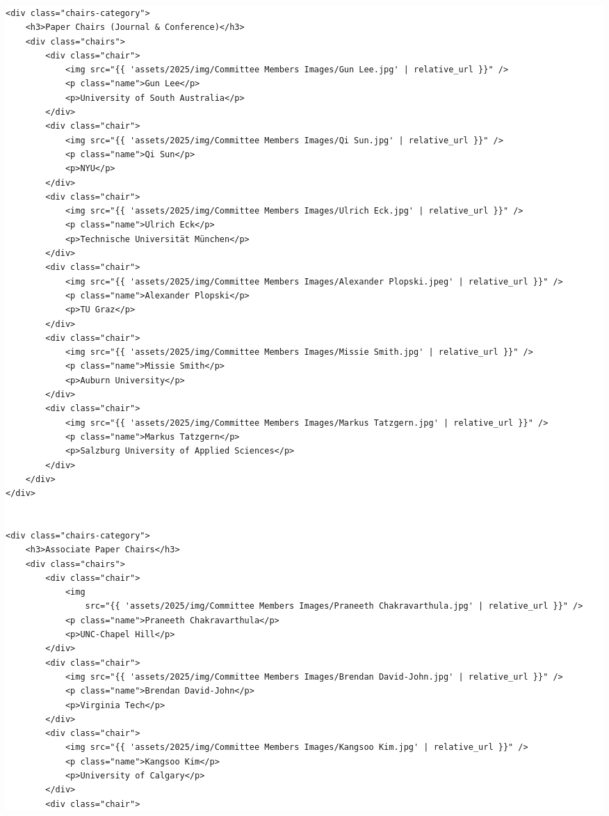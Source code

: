 
    <div class="chairs-category">
        <h3>Paper Chairs (Journal & Conference)</h3>
        <div class="chairs">
            <div class="chair">
                <img src="{{ 'assets/2025/img/Committee Members Images/Gun Lee.jpg' | relative_url }}" />
                <p class="name">Gun Lee</p>
                <p>University of South Australia</p>
            </div>
            <div class="chair">
                <img src="{{ 'assets/2025/img/Committee Members Images/Qi Sun.jpg' | relative_url }}" />
                <p class="name">Qi Sun</p>
                <p>NYU</p>
            </div>
            <div class="chair">
                <img src="{{ 'assets/2025/img/Committee Members Images/Ulrich Eck.jpg' | relative_url }}" />
                <p class="name">Ulrich Eck</p>
                <p>Technische Universität München</p>
            </div>
            <div class="chair">
                <img src="{{ 'assets/2025/img/Committee Members Images/Alexander Plopski.jpeg' | relative_url }}" />
                <p class="name">Alexander Plopski</p>
                <p>TU Graz</p>
            </div>
            <div class="chair">
                <img src="{{ 'assets/2025/img/Committee Members Images/Missie Smith.jpg' | relative_url }}" />
                <p class="name">Missie Smith</p>
                <p>Auburn University</p>
            </div>
            <div class="chair">
                <img src="{{ 'assets/2025/img/Committee Members Images/Markus Tatzgern.jpg' | relative_url }}" />
                <p class="name">Markus Tatzgern</p>
                <p>Salzburg University of Applied Sciences</p>
            </div>
        </div>
    </div>


    <div class="chairs-category">
        <h3>Associate Paper Chairs</h3>
        <div class="chairs">
            <div class="chair">
                <img
                    src="{{ 'assets/2025/img/Committee Members Images/Praneeth Chakravarthula.jpg' | relative_url }}" />
                <p class="name">Praneeth Chakravarthula</p>
                <p>UNC-Chapel Hill</p>
            </div>
            <div class="chair">
                <img src="{{ 'assets/2025/img/Committee Members Images/Brendan David-John.jpg' | relative_url }}" />
                <p class="name">Brendan David-John</p>
                <p>Virginia Tech</p>
            </div>
            <div class="chair">
                <img src="{{ 'assets/2025/img/Committee Members Images/Kangsoo Kim.jpg' | relative_url }}" />
                <p class="name">Kangsoo Kim</p>
                <p>University of Calgary</p>
            </div>
            <div class="chair">